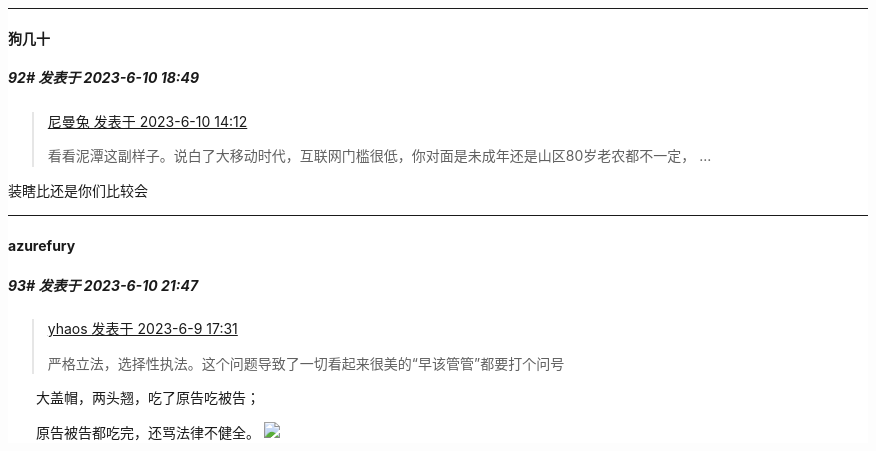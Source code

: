 *****

####  狗几十  
##### 92#       发表于 2023-6-10 18:49

<blockquote><a href="httphttps://bbs.saraba1st.com/2b/forum.php?mod=redirect&amp;goto=findpost&amp;pid=61216831&amp;ptid=2139251" target="_blank">尼曼兔 发表于 2023-6-10 14:12</a>

看看泥潭这副样子。说白了大移动时代，互联网门槛很低，你对面是未成年还是山区80岁老农都不一定， ...</blockquote>
装瞎比还是你们比较会


*****

####  azurefury  
##### 93#       发表于 2023-6-10 21:47

<blockquote><a href="httphttps://bbs.saraba1st.com/2b/forum.php?mod=redirect&amp;goto=findpost&amp;pid=61204324&amp;ptid=2139251" target="_blank">yhaos 发表于 2023-6-9 17:31</a>

严格立法，选择性执法。这个问题导致了一切看起来很美的“早该管管”都要打个问号 </blockquote>　　大盖帽，两头翘，吃了原告吃被告；

　　原告被告都吃完，还骂法律不健全。
<img src="https://static.saraba1st.com/image/smiley/face2017/049.png" referrerpolicy="no-referrer">

